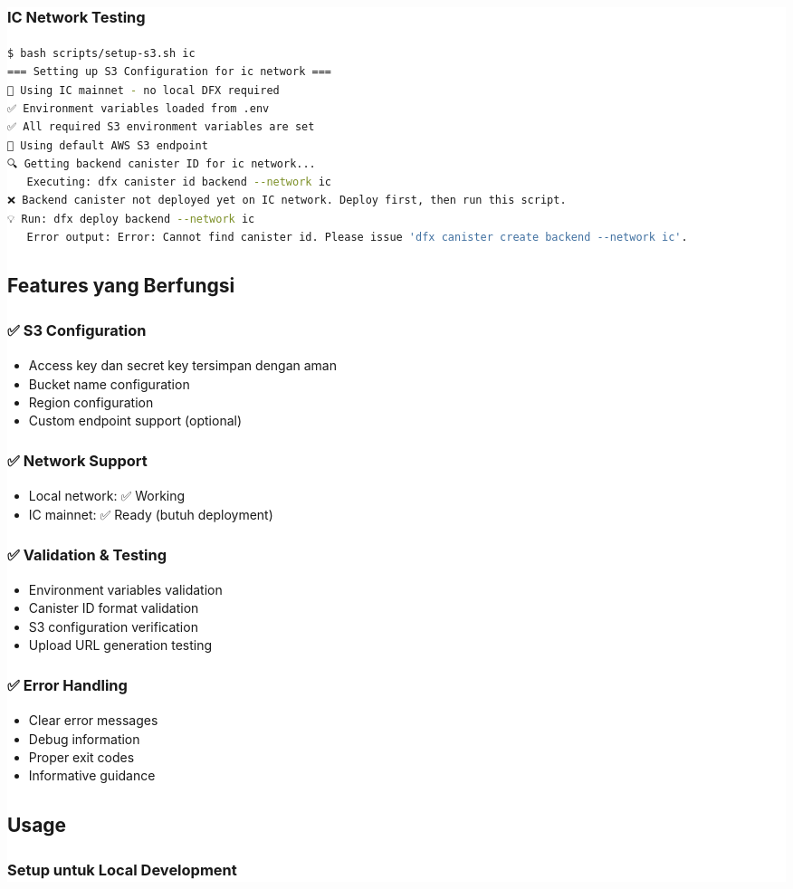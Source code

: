 ```bash
```

### IC Network Testing

```bash
$ bash scripts/setup-s3.sh ic
=== Setting up S3 Configuration for ic network ===
📡 Using IC mainnet - no local DFX required
✅ Environment variables loaded from .env
✅ All required S3 environment variables are set
📍 Using default AWS S3 endpoint
🔍 Getting backend canister ID for ic network...
   Executing: dfx canister id backend --network ic
❌ Backend canister not deployed yet on IC network. Deploy first, then run this script.
💡 Run: dfx deploy backend --network ic
   Error output: Error: Cannot find canister id. Please issue 'dfx canister create backend --network ic'.
```

## Features yang Berfungsi

### ✅ **S3 Configuration**

- Access key dan secret key tersimpan dengan aman
- Bucket name configuration
- Region configuration
- Custom endpoint support (optional)

### ✅ **Network Support**

- Local network: ✅ Working
- IC mainnet: ✅ Ready (butuh deployment)

### ✅ **Validation & Testing**

- Environment variables validation
- Canister ID format validation
- S3 configuration verification
- Upload URL generation testing

### ✅ **Error Handling**

- Clear error messages
- Debug information
- Proper exit codes
- Informative guidance

## Usage

### Setup untuk Local Development
